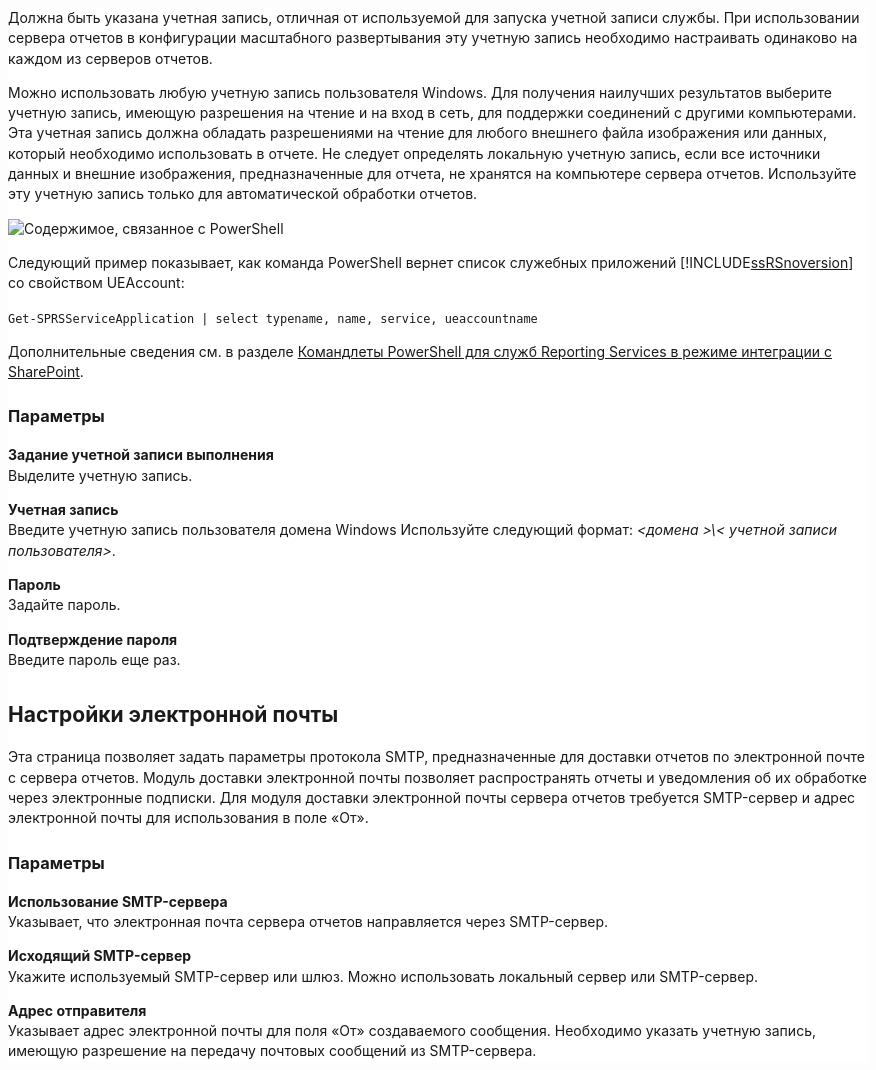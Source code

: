  Должна быть указана учетная запись, отличная от используемой для запуска учетной записи службы. При использовании сервера отчетов в конфигурации масштабного развертывания эту учетную запись необходимо настраивать одинаково на каждом из серверов отчетов.  
  
 Можно использовать любую учетную запись пользователя Windows. Для получения наилучших результатов выберите учетную запись, имеющую разрешения на чтение и на вход в сеть, для поддержки соединений с другими компьютерами. Эта учетная запись должна обладать разрешениями на чтение для любого внешнего файла изображения или данных, который необходимо использовать в отчете. Не следует определять локальную учетную запись, если все источники данных и внешние изображения, предназначенные для отчета, не хранятся на компьютере сервера отчетов. Используйте эту учетную запись только для автоматической обработки отчетов.  
  
 ![Содержимое, связанное с PowerShell](../../analysis-services/instances/install-windows/media/rs-powershellicon.jpg "содержимое, связанное с PowerShell")  
  
 Следующий пример показывает, как команда PowerShell вернет список служебных приложений [!INCLUDE[ssRSnoversion](../../includes/ssrsnoversion-md.md)] со свойством UEAccount:  
  
```  
Get-SPRSServiceApplication | select typename, name, service, ueaccountname  
```  
  
 Дополнительные сведения см. в разделе [Командлеты PowerShell для служб Reporting Services в режиме интеграции с SharePoint](../../reporting-services/report-server-sharepoint/powershell-cmdlets-for-reporting-services-sharepoint-mode.md).  
  
### <a name="options"></a>Параметры  
 **Задание учетной записи выполнения**  
 Выделите учетную запись.  
  
 **Учетная запись**  
 Введите учетную запись пользователя домена Windows Используйте следующий формат:  *\<домена >\\< учетной записи пользователя\>*.  
  
 **Пароль**  
 Задайте пароль.  
  
 **Подтверждение пароля**  
 Введите пароль еще раз.  
  
##  <a name="bkmk_email"></a> Настройки электронной почты  
 Эта страница позволяет задать параметры протокола SMTP, предназначенные для доставки отчетов по электронной почте с сервера отчетов. Модуль доставки электронной почты позволяет распространять отчеты и уведомления об их обработке через электронные подписки. Для модуля доставки электронной почты сервера отчетов требуется SMTP-сервер и адрес электронной почты для использования в поле «От».  
  
### <a name="options"></a>Параметры  
 **Использование SMTP-сервера**  
 Указывает, что электронная почта сервера отчетов направляется через SMTP-сервер.  
  
 **Исходящий SMTP-сервер**  
 Укажите используемый SMTP-сервер или шлюз. Можно использовать локальный сервер или SMTP-сервер.  
  
 **Адрес отправителя**  
 Указывает адрес электронной почты для поля «От» создаваемого сообщения. Необходимо указать учетную запись, имеющую разрешение на передачу почтовых сообщений из SMTP-сервера.  
  